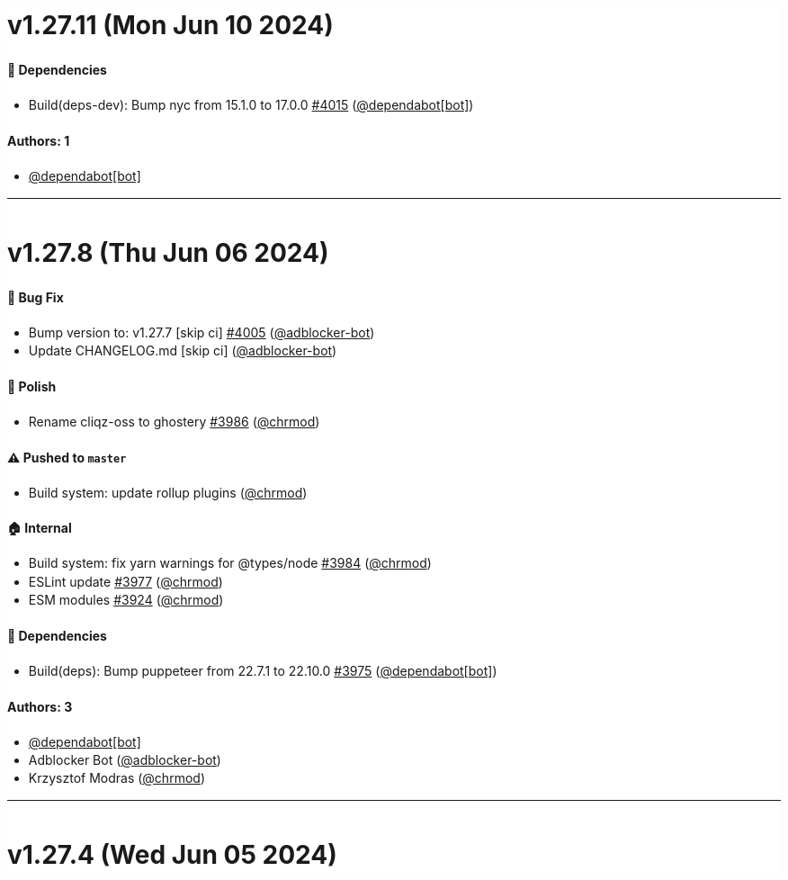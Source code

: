 # v1.27.11 (Mon Jun 10 2024)

#### :nut_and_bolt: Dependencies

- Build(deps-dev): Bump nyc from 15.1.0 to 17.0.0 [#4015](https://github.com/ghostery/adblocker/pull/4015) ([@dependabot[bot]](https://github.com/dependabot[bot]))

#### Authors: 1

- [@dependabot[bot]](https://github.com/dependabot[bot])

---

# v1.27.8 (Thu Jun 06 2024)

#### :bug: Bug Fix

- Bump version to: v1.27.7 \[skip ci\] [#4005](https://github.com/ghostery/adblocker/pull/4005) ([@adblocker-bot](https://github.com/adblocker-bot))
- Update CHANGELOG.md \[skip ci\] ([@adblocker-bot](https://github.com/adblocker-bot))

#### :nail_care: Polish

- Rename cliqz-oss to ghostery [#3986](https://github.com/ghostery/adblocker/pull/3986) ([@chrmod](https://github.com/chrmod))

#### ⚠️ Pushed to `master`

- Build system: update rollup plugins ([@chrmod](https://github.com/chrmod))

#### :house: Internal

- Build system: fix yarn warnings for @types/node [#3984](https://github.com/ghostery/adblocker/pull/3984) ([@chrmod](https://github.com/chrmod))
- ESLint update [#3977](https://github.com/ghostery/adblocker/pull/3977) ([@chrmod](https://github.com/chrmod))
- ESM modules [#3924](https://github.com/ghostery/adblocker/pull/3924) ([@chrmod](https://github.com/chrmod))

#### :nut_and_bolt: Dependencies

- Build(deps): Bump puppeteer from 22.7.1 to 22.10.0 [#3975](https://github.com/ghostery/adblocker/pull/3975) ([@dependabot[bot]](https://github.com/dependabot[bot]))

#### Authors: 3

- [@dependabot[bot]](https://github.com/dependabot[bot])
- Adblocker Bot ([@adblocker-bot](https://github.com/adblocker-bot))
- Krzysztof Modras ([@chrmod](https://github.com/chrmod))

---

# v1.27.4 (Wed Jun 05 2024)
